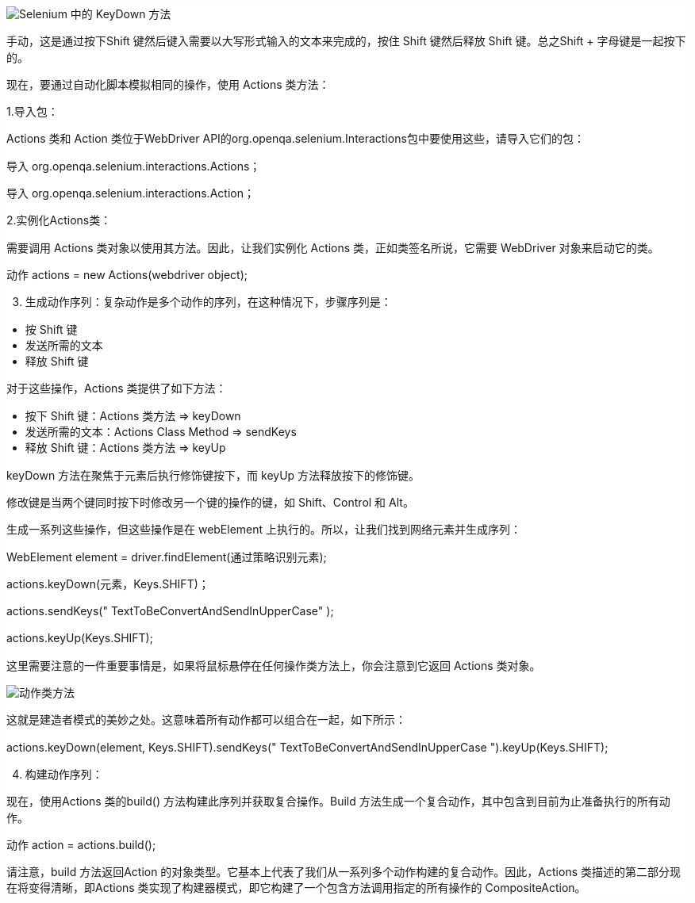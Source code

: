 ![Selenium 中的 KeyDown 方法](https://www.toolsqa.com/gallery/selnium%20webdriver/3.KeyDown-method-in-Selenium.png)

手动，这是通过按下Shift 键然后键入需要以大写形式输入的文本来完成的，按住 Shift 键然后释放 Shift 键。总之Shift + 字母键是一起按下的。

现在，要通过自动化脚本模拟相同的操作，使用 Actions 类方法：

1.导入包：

Actions 类和 Action 类位于WebDriver API的org.openqa.selenium.Interactions包中要使用这些，请导入它们的包：

导入 org.openqa.selenium.interactions.Actions；

导入 org.openqa.selenium.interactions.Action；

2.实例化Actions类：

需要调用 Actions 类对象以使用其方法。因此，让我们实例化 Actions 类，正如类签名所说，它需要 WebDriver 对象来启动它的类。

动作 actions = new Actions(webdriver object);

3. 生成动作序列：复杂动作是多个动作的序列，在这种情况下，步骤序列是：

-   按 Shift 键
-   发送所需的文本
-   释放 Shift 键

对于这些操作，Actions 类提供了如下方法：

-   按下 Shift 键：Actions 类方法 => keyDown
-   发送所需的文本：Actions Class Method => sendKeys
-   释放 Shift 键：Actions 类方法 => keyUp

keyDown 方法在聚焦于元素后执行修饰键按下，而 keyUp 方法释放按下的修饰键。

修改键是当两个键同时按下时修改另一个键的操作的键，如 Shift、Control 和 Alt。

生成一系列这些操作，但这些操作是在 webElement 上执行的。所以，让我们找到网络元素并生成序列：

WebElement element = driver.findElement(通过策略识别元素);

actions.keyDown(元素，Keys.SHIFT)；

actions.sendKeys(" TextToBeConvertAndSendInUpperCase" );

actions.keyUp(Keys.SHIFT);

这里需要注意的一件重要事情是，如果将鼠标悬停在任何操作类方法上，你会注意到它返回 Actions 类对象。

![动作类方法](https://www.toolsqa.com/gallery/selnium%20webdriver/4.Action-CLass-Method.png)

这就是建造者模式的美妙之处。这意味着所有动作都可以组合在一起，如下所示：

actions.keyDown(element, Keys.SHIFT).sendKeys(" TextToBeConvertAndSendInUpperCase ").keyUp(Keys.SHIFT);

4. 构建动作序列：

现在，使用Actions 类的build() 方法构建此序列并获取复合操作。Build 方法生成一个复合动作，其中包含到目前为止准备执行的所有动作。

动作 action = actions.build();

请注意，build 方法返回Action 的对象类型。它基本上代表了我们从一系列多个动作构建的复合动作。因此，Actions 类描述的第二部分现在将变得清晰，即Actions 类实现了构建器模式，即它构建了一个包含方法调用指定的所有操作的 CompositeAction。
